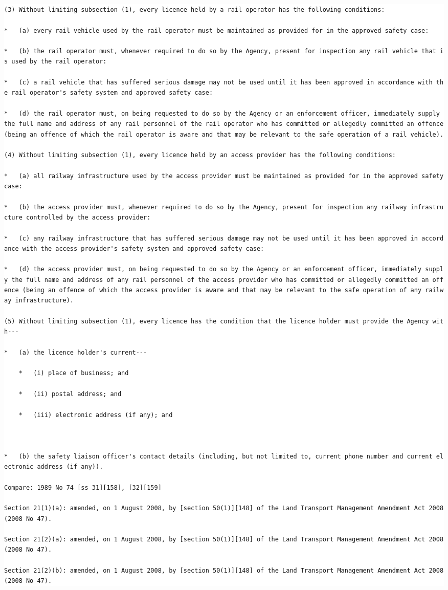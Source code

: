     (3) Without limiting subsection (1), every licence held by a rail operator has the following conditions:
        
    *   (a) every rail vehicle used by the rail operator must be maintained as provided for in the approved safety case:
    
    *   (b) the rail operator must, whenever required to do so by the Agency, present for inspection any rail vehicle that is used by the rail operator:
    
    *   (c) a rail vehicle that has suffered serious damage may not be used until it has been approved in accordance with the rail operator's safety system and approved safety case:
    
    *   (d) the rail operator must, on being requested to do so by the Agency or an enforcement officer, immediately supply the full name and address of any rail personnel of the rail operator who has committed or allegedly committed an offence (being an offence of which the rail operator is aware and that may be relevant to the safe operation of a rail vehicle).
    
    (4) Without limiting subsection (1), every licence held by an access provider has the following conditions:
        
    *   (a) all railway infrastructure used by the access provider must be maintained as provided for in the approved safety case:
    
    *   (b) the access provider must, whenever required to do so by the Agency, present for inspection any railway infrastructure controlled by the access provider:
    
    *   (c) any railway infrastructure that has suffered serious damage may not be used until it has been approved in accordance with the access provider's safety system and approved safety case:
    
    *   (d) the access provider must, on being requested to do so by the Agency or an enforcement officer, immediately supply the full name and address of any rail personnel of the access provider who has committed or allegedly committed an offence (being an offence of which the access provider is aware and that may be relevant to the safe operation of any railway infrastructure).
    
    (5) Without limiting subsection (1), every licence has the condition that the licence holder must provide the Agency with---
        
    *   (a) the licence holder's current---
            
        *   (i) place of business; and
        
        *   (ii) postal address; and
        
        *   (iii) electronic address (if any); and
        
        
    
    *   (b) the safety liaison officer's contact details (including, but not limited to, current phone number and current electronic address (if any)).
    
    Compare: 1989 No 74 [ss 31][158], [32][159]
    
    Section 21(1)(a): amended, on 1 August 2008, by [section 50(1)][148] of the Land Transport Management Amendment Act 2008 (2008 No 47).
    
    Section 21(2)(a): amended, on 1 August 2008, by [section 50(1)][148] of the Land Transport Management Amendment Act 2008 (2008 No 47).
    
    Section 21(2)(b): amended, on 1 August 2008, by [section 50(1)][148] of the Land Transport Management Amendment Act 2008 (2008 No 47).
    